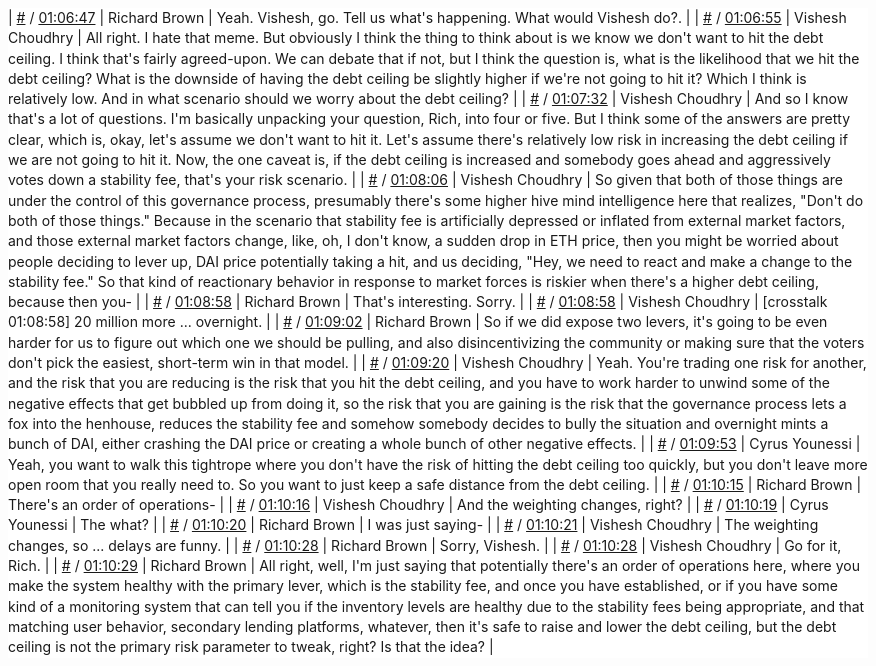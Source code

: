| <a name=010647></a>[#](#010647) / [01:06:47](https://www.youtube.com/watch?v=pOA-TIOQBs8&t=01h06m47s) | Richard Brown | Yeah. Vishesh, go. Tell us what's happening. What would Vishesh do?. |
| <a name=010655></a>[#](#010655) / [01:06:55](https://www.youtube.com/watch?v=pOA-TIOQBs8&t=01h06m55s) | Vishesh Choudhry | All right. I hate that meme. But obviously I think the thing to think about is we know we don't want to hit the debt ceiling. I think that's fairly agreed-upon. We can debate that if not, but I think the question is, what is the likelihood that we hit the debt ceiling? What is the downside of having the debt ceiling be slightly higher if we're not going to hit it? Which I think is relatively low. And in what scenario should we worry about the debt ceiling? |
| <a name=010732></a>[#](#010732) / [01:07:32](https://www.youtube.com/watch?v=pOA-TIOQBs8&t=01h07m32s) | Vishesh Choudhry | And so I know that's a lot of questions. I'm basically unpacking your question, Rich, into four or five. But I think some of the answers are pretty clear, which is, okay, let's assume we don't want to hit it. Let's assume there's relatively low risk in increasing the debt ceiling if we are not going to hit it. Now, the one caveat is, if the debt ceiling is increased and somebody goes ahead and aggressively votes down a stability fee, that's your risk scenario. |
| <a name=010806></a>[#](#010806) / [01:08:06](https://www.youtube.com/watch?v=pOA-TIOQBs8&t=01h08m06s) | Vishesh Choudhry | So given that both of those things are under the control of this governance process, presumably there's some higher hive mind intelligence here that realizes, "Don't do both of those things." Because in the scenario that stability fee is artificially depressed or inflated from external market factors, and those external market factors change, like, oh, I don't know, a sudden drop in ETH price, then you might be worried about people deciding to lever up, DAI price potentially taking a hit, and us deciding, "Hey, we need to react and make a change to the stability fee." So that kind of reactionary behavior in response to market forces is riskier when there's a higher debt ceiling, because then you- |
| <a name=010858></a>[#](#010858) / [01:08:58](https://www.youtube.com/watch?v=pOA-TIOQBs8&t=01h08m58s) | Richard Brown | That's interesting. Sorry. |
| <a name=010858></a>[#](#010858) / [01:08:58](https://www.youtube.com/watch?v=pOA-TIOQBs8&t=01h08m58s) | Vishesh Choudhry | [crosstalk 01:08:58] 20 million more ... overnight. |
| <a name=010902></a>[#](#010902) / [01:09:02](https://www.youtube.com/watch?v=pOA-TIOQBs8&t=01h09m02s) | Richard Brown | So if we did expose two levers, it's going to be even harder for us to figure out which one we should be pulling, and also disincentivizing the community or making sure that the voters don't pick the easiest, short-term win in that model. |
| <a name=010920></a>[#](#010920) / [01:09:20](https://www.youtube.com/watch?v=pOA-TIOQBs8&t=01h09m20s) | Vishesh Choudhry | Yeah. You're trading one risk for another, and the risk that you are reducing is the risk that you hit the debt ceiling, and you have to work harder to unwind some of the negative effects that get bubbled up from doing it, so the risk that you are gaining is the risk that the governance process lets a fox into the henhouse, reduces the stability fee and somehow somebody decides to bully the situation and overnight mints a bunch of DAI, either crashing the DAI price or creating a whole bunch of other negative effects. |
| <a name=010953></a>[#](#010953) / [01:09:53](https://www.youtube.com/watch?v=pOA-TIOQBs8&t=01h09m53s) | Cyrus Younessi | Yeah, you want to walk this tightrope where you don't have the risk of hitting the debt ceiling too quickly, but you don't leave more open room that you really need to. So you want to just keep a safe distance from the debt ceiling. |
| <a name=011015></a>[#](#011015) / [01:10:15](https://www.youtube.com/watch?v=pOA-TIOQBs8&t=01h10m15s) | Richard Brown | There's an order of operations- |
| <a name=011016></a>[#](#011016) / [01:10:16](https://www.youtube.com/watch?v=pOA-TIOQBs8&t=01h10m16s) | Vishesh Choudhry | And the weighting changes, right? |
| <a name=011019></a>[#](#011019) / [01:10:19](https://www.youtube.com/watch?v=pOA-TIOQBs8&t=01h10m19s) | Cyrus Younessi | The what? |
| <a name=011020></a>[#](#011020) / [01:10:20](https://www.youtube.com/watch?v=pOA-TIOQBs8&t=01h10m20s) | Richard Brown | I was just saying- |
| <a name=011021></a>[#](#011021) / [01:10:21](https://www.youtube.com/watch?v=pOA-TIOQBs8&t=01h10m21s) | Vishesh Choudhry | The weighting changes, so ... delays are funny. |
| <a name=011028></a>[#](#011028) / [01:10:28](https://www.youtube.com/watch?v=pOA-TIOQBs8&t=01h10m28s) | Richard Brown | Sorry, Vishesh. |
| <a name=011028></a>[#](#011028) / [01:10:28](https://www.youtube.com/watch?v=pOA-TIOQBs8&t=01h10m28s) | Vishesh Choudhry | Go for it, Rich. |
| <a name=011029></a>[#](#011029) / [01:10:29](https://www.youtube.com/watch?v=pOA-TIOQBs8&t=01h10m29s) | Richard Brown | All right, well, I'm just saying that potentially there's an order of operations here, where you make the system healthy with the primary lever, which is the stability fee, and once you have established, or if you have some kind of a monitoring system that can tell you if the inventory levels are healthy due to the stability fees being appropriate, and that matching user behavior, secondary lending platforms, whatever, then it's safe to raise and lower the debt ceiling, but the debt ceiling is not the primary risk parameter to tweak, right? Is that the idea? |